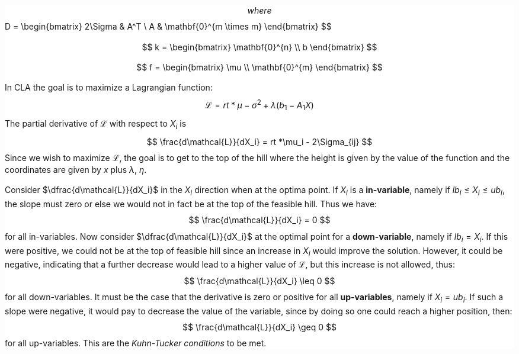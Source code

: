 $$
where
$$
D = \begin{bmatrix}
2\Sigma & A^T \\
A & \mathbf{0}^{m \times m} 
\end{bmatrix}
$$

$$
k = \begin{bmatrix}
\mathbf{0}^{n}  \\
b  
\end{bmatrix}
$$

$$
f = \begin{bmatrix}
\mu \\
\mathbf{0}^{m} 
\end{bmatrix}
$$

In CLA the goal is to maximize a Lagrangian function:
$$
\mathcal{L} = rt*\mu - \sigma^2 + \lambda(b_1 - A_{1}X)
$$
The partial derivative of $\mathcal{L}$ with respect to $X_i$ is
$$
\frac{d\mathcal{L}}{dX_i} = rt *\mu_i - 2\Sigma_{ij}
$$
Since we wish to maximize $\mathcal{L}$, the goal is to get to the top of the hill where the height is given by the value of the function and the coordinates are given by $x$ plus $\lambda$, $\eta$. 

Consider $\dfrac{d\mathcal{L}}{dX_i}$ in the $X_i$ direction when at the optima point. If $X_i$ is a **in-variable**, namely if $lb_i \leq X_i \leq ub_i$, the slope must zero or else we would not in fact be at the top of the feasible hill. Thus we have:
$$
\frac{d\mathcal{L}}{dX_i} = 0
$$
for all in-variables. Now consider $\dfrac{d\mathcal{L}}{dX_i}$ at the optimal point for a **down-variable**, namely if   $lb_i = X_i$. If this were positive, we could not be at the top of feasible hill since an increase in $X_i$ would improve the solution. However, it could be negative, indicating that a further decrease would lead to a higher value of $\mathcal{L}$, but this increase is not allowed, thus:
$$
\frac{d\mathcal{L}}{dX_i} \leq 0
$$
for all down-variables. It must be the case that the derivative is zero or positive for all **up-variables**, namely if $X_i = ub_i$. If such a slope were negative, it would pay to decrease the value of the variable, since by doing so one could reach a higher position, then:
$$
\frac{d\mathcal{L}}{dX_i} \geq 0
$$
for all up-variables. This are the *Kuhn-Tucker conditions* to be met. 
